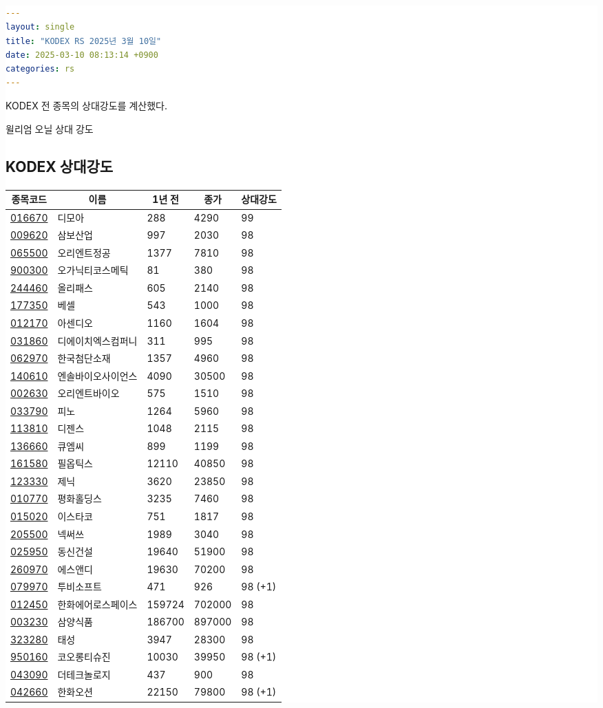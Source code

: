```yaml
---
layout: single
title: "KODEX RS 2025년 3월 10일"
date: 2025-03-10 08:13:14 +0900
categories: rs
---
```

KODEX 전 종목의 상대강도를 계산했다.

윌리엄 오닐 상대 강도

## KODEX 상대강도

|종목코드|이름|1년 전|종가|상대강도|
|------|---|-----|--|------|
|[016670](https://finance.daum.net/quotes/A016670)|디모아|288|4290|99 |
|[009620](https://finance.daum.net/quotes/A009620)|삼보산업|997|2030|98 |
|[065500](https://finance.daum.net/quotes/A065500)|오리엔트정공|1377|7810|98 |
|[900300](https://finance.daum.net/quotes/A900300)|오가닉티코스메틱|81|380|98 |
|[244460](https://finance.daum.net/quotes/A244460)|올리패스|605|2140|98 |
|[177350](https://finance.daum.net/quotes/A177350)|베셀|543|1000|98 |
|[012170](https://finance.daum.net/quotes/A012170)|아센디오|1160|1604|98 |
|[031860](https://finance.daum.net/quotes/A031860)|디에이치엑스컴퍼니|311|995|98 |
|[062970](https://finance.daum.net/quotes/A062970)|한국첨단소재|1357|4960|98 |
|[140610](https://finance.daum.net/quotes/A140610)|엔솔바이오사이언스|4090|30500|98 |
|[002630](https://finance.daum.net/quotes/A002630)|오리엔트바이오|575|1510|98 |
|[033790](https://finance.daum.net/quotes/A033790)|피노|1264|5960|98 |
|[113810](https://finance.daum.net/quotes/A113810)|디젠스|1048|2115|98 |
|[136660](https://finance.daum.net/quotes/A136660)|큐엠씨|899|1199|98 |
|[161580](https://finance.daum.net/quotes/A161580)|필옵틱스|12110|40850|98 |
|[123330](https://finance.daum.net/quotes/A123330)|제닉|3620|23850|98 |
|[010770](https://finance.daum.net/quotes/A010770)|평화홀딩스|3235|7460|98 |
|[015020](https://finance.daum.net/quotes/A015020)|이스타코|751|1817|98 |
|[205500](https://finance.daum.net/quotes/A205500)|넥써쓰|1989|3040|98 |
|[025950](https://finance.daum.net/quotes/A025950)|동신건설|19640|51900|98 |
|[260970](https://finance.daum.net/quotes/A260970)|에스앤디|19630|70200|98 |
|[079970](https://finance.daum.net/quotes/A079970)|투비소프트|471|926|98 (+1)|
|[012450](https://finance.daum.net/quotes/A012450)|한화에어로스페이스|159724|702000|98 |
|[003230](https://finance.daum.net/quotes/A003230)|삼양식품|186700|897000|98 |
|[323280](https://finance.daum.net/quotes/A323280)|태성|3947|28300|98 |
|[950160](https://finance.daum.net/quotes/A950160)|코오롱티슈진|10030|39950|98 (+1)|
|[043090](https://finance.daum.net/quotes/A043090)|더테크놀로지|437|900|98 |
|[042660](https://finance.daum.net/quotes/A042660)|한화오션|22150|79800|98 (+1)|
